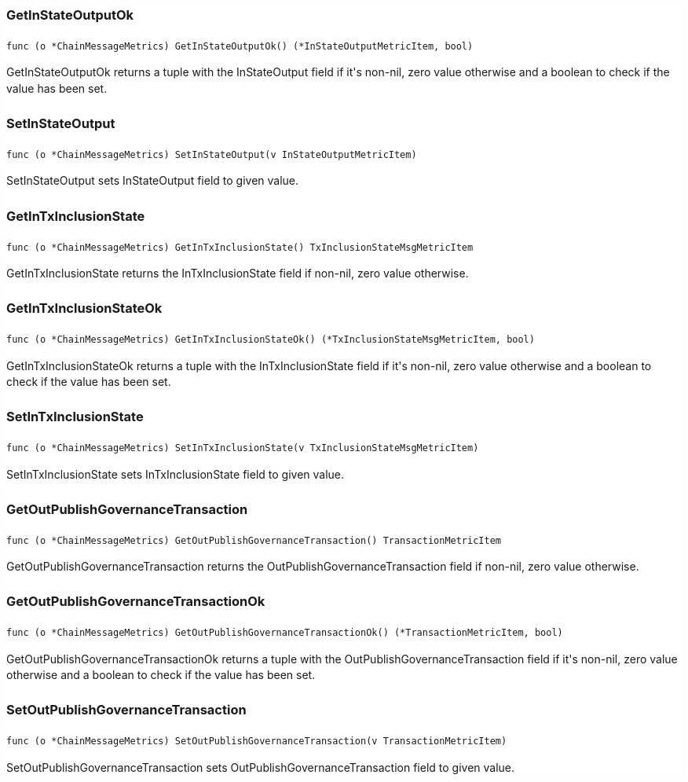 ### GetInStateOutputOk

`func (o *ChainMessageMetrics) GetInStateOutputOk() (*InStateOutputMetricItem, bool)`

GetInStateOutputOk returns a tuple with the InStateOutput field if it's non-nil, zero value otherwise
and a boolean to check if the value has been set.

### SetInStateOutput

`func (o *ChainMessageMetrics) SetInStateOutput(v InStateOutputMetricItem)`

SetInStateOutput sets InStateOutput field to given value.


### GetInTxInclusionState

`func (o *ChainMessageMetrics) GetInTxInclusionState() TxInclusionStateMsgMetricItem`

GetInTxInclusionState returns the InTxInclusionState field if non-nil, zero value otherwise.

### GetInTxInclusionStateOk

`func (o *ChainMessageMetrics) GetInTxInclusionStateOk() (*TxInclusionStateMsgMetricItem, bool)`

GetInTxInclusionStateOk returns a tuple with the InTxInclusionState field if it's non-nil, zero value otherwise
and a boolean to check if the value has been set.

### SetInTxInclusionState

`func (o *ChainMessageMetrics) SetInTxInclusionState(v TxInclusionStateMsgMetricItem)`

SetInTxInclusionState sets InTxInclusionState field to given value.


### GetOutPublishGovernanceTransaction

`func (o *ChainMessageMetrics) GetOutPublishGovernanceTransaction() TransactionMetricItem`

GetOutPublishGovernanceTransaction returns the OutPublishGovernanceTransaction field if non-nil, zero value otherwise.

### GetOutPublishGovernanceTransactionOk

`func (o *ChainMessageMetrics) GetOutPublishGovernanceTransactionOk() (*TransactionMetricItem, bool)`

GetOutPublishGovernanceTransactionOk returns a tuple with the OutPublishGovernanceTransaction field if it's non-nil, zero value otherwise
and a boolean to check if the value has been set.

### SetOutPublishGovernanceTransaction

`func (o *ChainMessageMetrics) SetOutPublishGovernanceTransaction(v TransactionMetricItem)`

SetOutPublishGovernanceTransaction sets OutPublishGovernanceTransaction field to given value.
